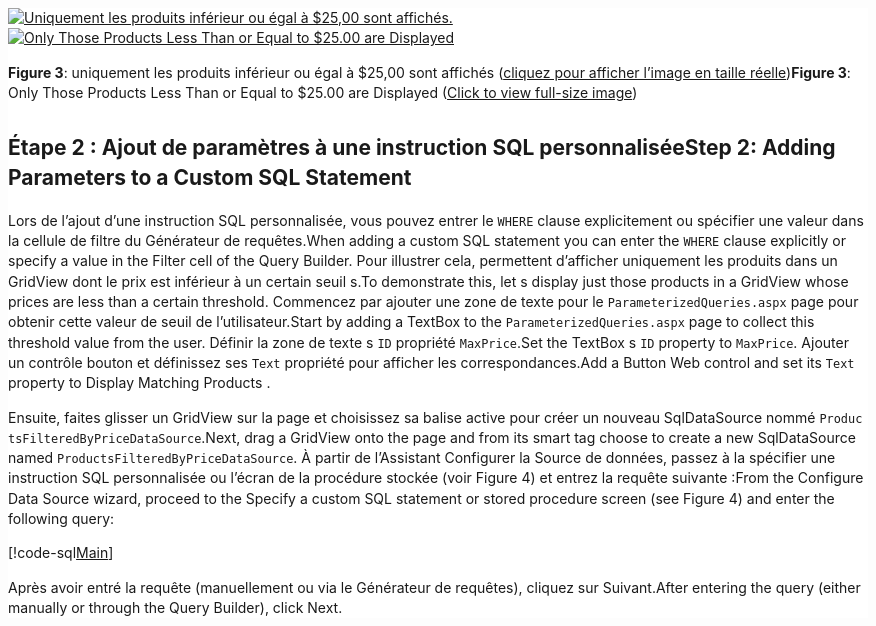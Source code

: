 
<span data-ttu-id="12342-167">[![Uniquement les produits inférieur ou égal à $25,00 sont affichés.](using-parameterized-queries-with-the-sqldatasource-cs/_static/image3.gif)](using-parameterized-queries-with-the-sqldatasource-cs/_static/image5.png)</span><span class="sxs-lookup"><span data-stu-id="12342-167">[![Only Those Products Less Than or Equal to $25.00 are Displayed](using-parameterized-queries-with-the-sqldatasource-cs/_static/image3.gif)](using-parameterized-queries-with-the-sqldatasource-cs/_static/image5.png)</span></span>

<span data-ttu-id="12342-168">**Figure 3**: uniquement les produits inférieur ou égal à $25,00 sont affichés ([cliquez pour afficher l’image en taille réelle](using-parameterized-queries-with-the-sqldatasource-cs/_static/image6.png))</span><span class="sxs-lookup"><span data-stu-id="12342-168">**Figure 3**: Only Those Products Less Than or Equal to $25.00 are Displayed ([Click to view full-size image](using-parameterized-queries-with-the-sqldatasource-cs/_static/image6.png))</span></span>


## <a name="step-2-adding-parameters-to-a-custom-sql-statement"></a><span data-ttu-id="12342-169">Étape 2 : Ajout de paramètres à une instruction SQL personnalisée</span><span class="sxs-lookup"><span data-stu-id="12342-169">Step 2: Adding Parameters to a Custom SQL Statement</span></span>

<span data-ttu-id="12342-170">Lors de l’ajout d’une instruction SQL personnalisée, vous pouvez entrer le `WHERE` clause explicitement ou spécifier une valeur dans la cellule de filtre du Générateur de requêtes.</span><span class="sxs-lookup"><span data-stu-id="12342-170">When adding a custom SQL statement you can enter the `WHERE` clause explicitly or specify a value in the Filter cell of the Query Builder.</span></span> <span data-ttu-id="12342-171">Pour illustrer cela, permettent d’afficher uniquement les produits dans un GridView dont le prix est inférieur à un certain seuil s.</span><span class="sxs-lookup"><span data-stu-id="12342-171">To demonstrate this, let s display just those products in a GridView whose prices are less than a certain threshold.</span></span> <span data-ttu-id="12342-172">Commencez par ajouter une zone de texte pour le `ParameterizedQueries.aspx` page pour obtenir cette valeur de seuil de l’utilisateur.</span><span class="sxs-lookup"><span data-stu-id="12342-172">Start by adding a TextBox to the `ParameterizedQueries.aspx` page to collect this threshold value from the user.</span></span> <span data-ttu-id="12342-173">Définir la zone de texte s `ID` propriété `MaxPrice`.</span><span class="sxs-lookup"><span data-stu-id="12342-173">Set the TextBox s `ID` property to `MaxPrice`.</span></span> <span data-ttu-id="12342-174">Ajouter un contrôle bouton et définissez ses `Text` propriété pour afficher les correspondances.</span><span class="sxs-lookup"><span data-stu-id="12342-174">Add a Button Web control and set its `Text` property to Display Matching Products .</span></span>

<span data-ttu-id="12342-175">Ensuite, faites glisser un GridView sur la page et choisissez sa balise active pour créer un nouveau SqlDataSource nommé `ProductsFilteredByPriceDataSource`.</span><span class="sxs-lookup"><span data-stu-id="12342-175">Next, drag a GridView onto the page and from its smart tag choose to create a new SqlDataSource named `ProductsFilteredByPriceDataSource`.</span></span> <span data-ttu-id="12342-176">À partir de l’Assistant Configurer la Source de données, passez à la spécifier une instruction SQL personnalisée ou l’écran de la procédure stockée (voir Figure 4) et entrez la requête suivante :</span><span class="sxs-lookup"><span data-stu-id="12342-176">From the Configure Data Source wizard, proceed to the Specify a custom SQL statement or stored procedure screen (see Figure 4) and enter the following query:</span></span>


[!code-sql[Main](using-parameterized-queries-with-the-sqldatasource-cs/samples/sample5.sql)]

<span data-ttu-id="12342-177">Après avoir entré la requête (manuellement ou via le Générateur de requêtes), cliquez sur Suivant.</span><span class="sxs-lookup"><span data-stu-id="12342-177">After entering the query (either manually or through the Query Builder), click Next.</span></span>
